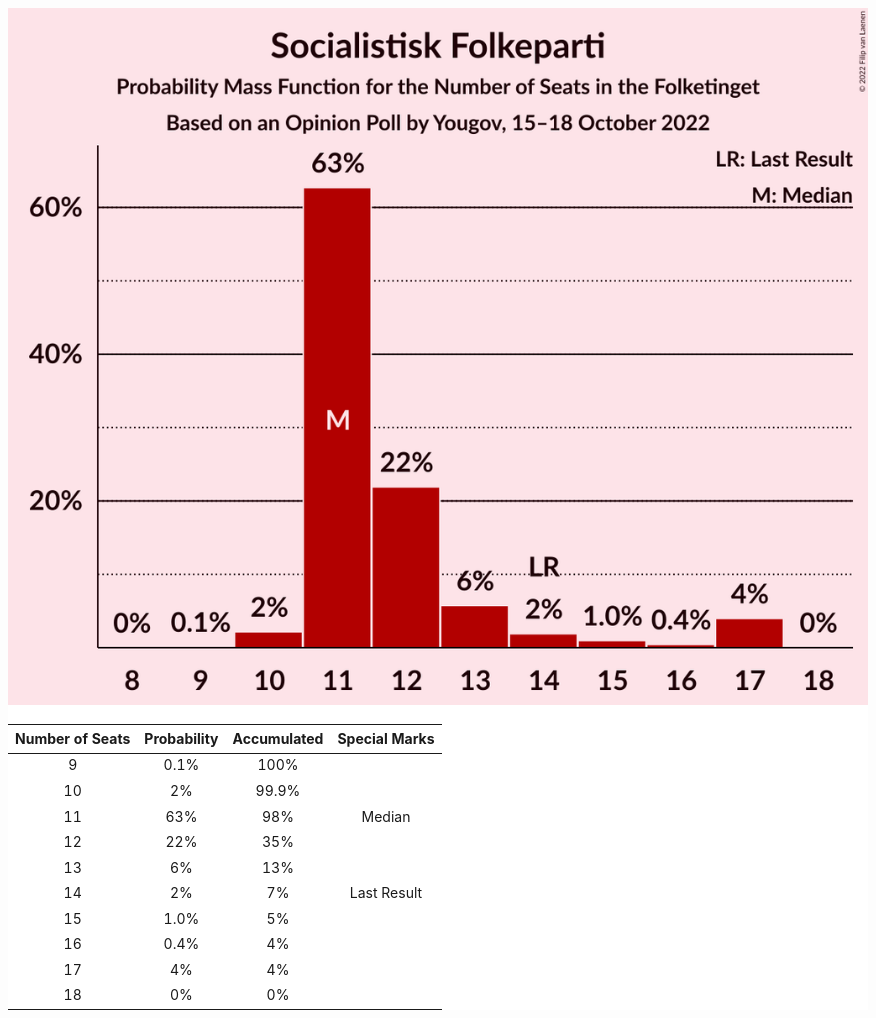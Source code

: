 ![Graph with seats probability mass function not yet produced](2022-10-18-Yougov-seats-pmf-socialistiskfolkeparti.png "Seats Probability Mass Function")

| Number of Seats | Probability | Accumulated | Special Marks |
|:---------------:|:-----------:|:-----------:|:-------------:|
| 9 | 0.1% | 100% |  |
| 10 | 2% | 99.9% |  |
| 11 | 63% | 98% | Median |
| 12 | 22% | 35% |  |
| 13 | 6% | 13% |  |
| 14 | 2% | 7% | Last Result |
| 15 | 1.0% | 5% |  |
| 16 | 0.4% | 4% |  |
| 17 | 4% | 4% |  |
| 18 | 0% | 0% |  |

